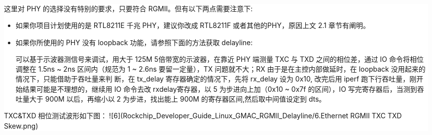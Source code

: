 这里对 PHY 的选择没有特别的要求，只要符合 RGMII。但有以下两点需要注意下:

- 如果你项目计划使用的是 RTL8211E 千兆 PHY，建议你改成 RTL8211F 或者其他的PHY，原因上文 2.1 章节有阐明。

- 如果你所使用的 PHY 没有 loopback 功能，请参照下面的方法获取 delayline:

    可以基于示波器测信号来调试，用大于 125M 5倍带宽的示波器，在靠近 PHY 端测量 TXC 与 TXD 之间的相位差，通过 IO 命令将相位调整在 1.5ns ~ 2ns 区间内（规范为 1 ~ 2.6ns 要留一定量），TX 问题就不大；RX 由于是在主控内部做延时，在 loopback 没用起来的情况下，只能借助于吞吐量来判 断，在 tx_delay 寄存器确定的情况下，先将 rx_delay 设为 0x10, 改完后用 iperf 跑下行吞吐量，刚开始结果可能是不理想的，继续用 IO 命令去改 rxdelay寄存器，以 5 为步进向上加（0x10 ~ 0x7f 的区间），IO 写完寄存器后，当测到吞吐量大于 900M 以后，再缩小以 2 为步进，找出能上 900M 的寄存器区间,然后取中间值设定到 dts。

TXC&TXD 相位测试波形如下图：
![6](Rockchip_Developer_Guide_Linux_GMAC_RGMII_Delayline/6.Ethernet RGMII TXC TXD Skew.png)